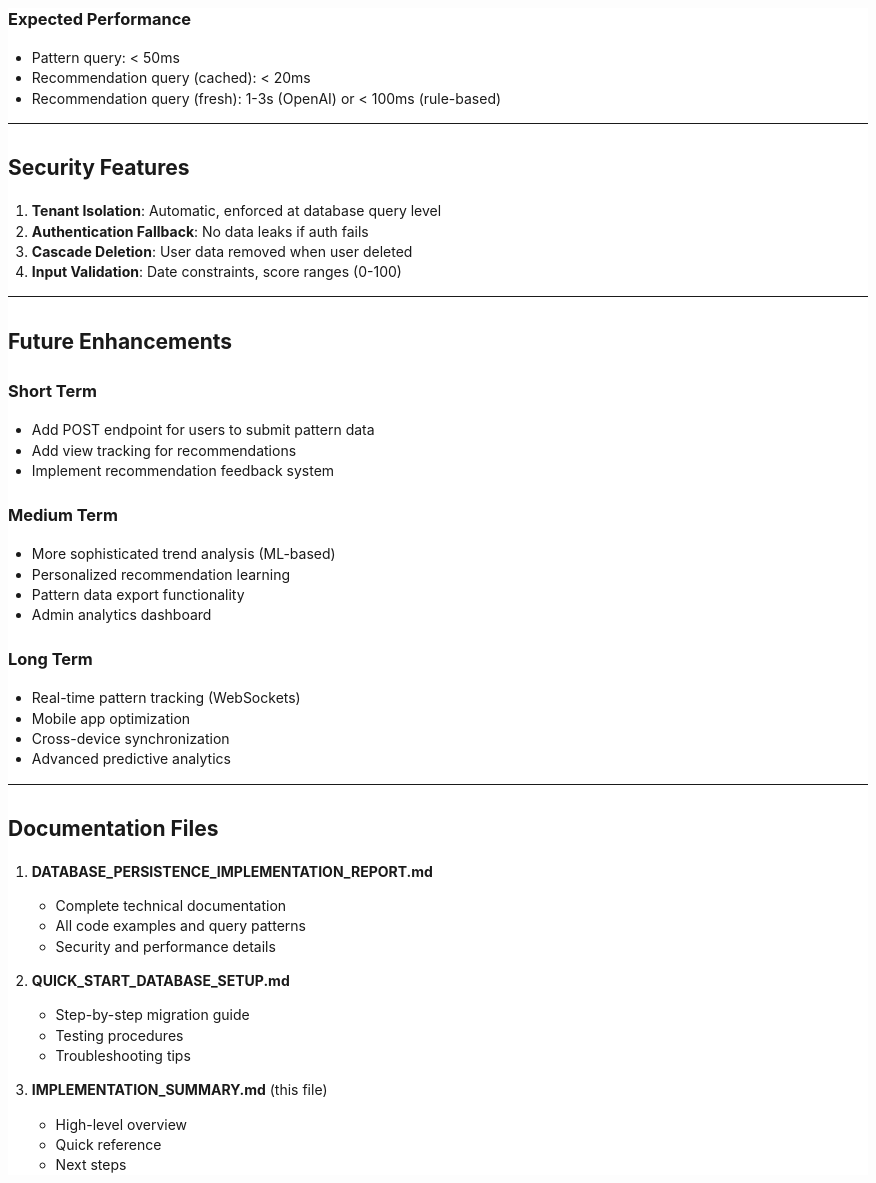 ### Expected Performance
- Pattern query: < 50ms
- Recommendation query (cached): < 20ms
- Recommendation query (fresh): 1-3s (OpenAI) or < 100ms (rule-based)

---

## Security Features

1. **Tenant Isolation**: Automatic, enforced at database query level
2. **Authentication Fallback**: No data leaks if auth fails
3. **Cascade Deletion**: User data removed when user deleted
4. **Input Validation**: Date constraints, score ranges (0-100)

---

## Future Enhancements

### Short Term
- Add POST endpoint for users to submit pattern data
- Add view tracking for recommendations
- Implement recommendation feedback system

### Medium Term
- More sophisticated trend analysis (ML-based)
- Personalized recommendation learning
- Pattern data export functionality
- Admin analytics dashboard

### Long Term
- Real-time pattern tracking (WebSockets)
- Mobile app optimization
- Cross-device synchronization
- Advanced predictive analytics

---

## Documentation Files

1. **DATABASE_PERSISTENCE_IMPLEMENTATION_REPORT.md**
   - Complete technical documentation
   - All code examples and query patterns
   - Security and performance details

2. **QUICK_START_DATABASE_SETUP.md**
   - Step-by-step migration guide
   - Testing procedures
   - Troubleshooting tips

3. **IMPLEMENTATION_SUMMARY.md** (this file)
   - High-level overview
   - Quick reference
   - Next steps
